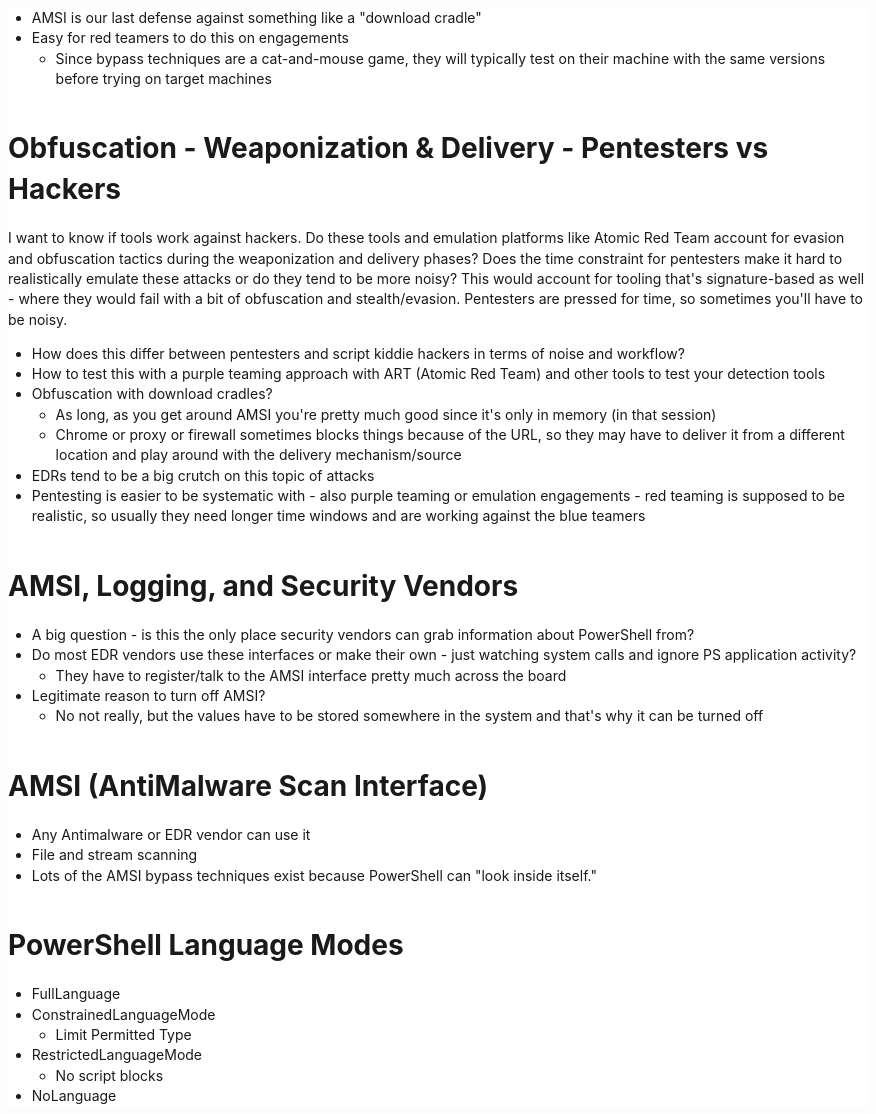 - AMSI is our last defense against something like a "download cradle"
- Easy for red teamers to do this on engagements
	- Since bypass techniques are a cat-and-mouse game, they will typically test on their machine with the same versions before trying on target machines

# Obfuscation - Weaponization & Delivery - Pentesters vs Hackers

I want to know if tools work against hackers.  Do these tools and emulation platforms like Atomic Red Team account for evasion and obfuscation tactics during the weaponization and delivery phases?  Does the time constraint for pentesters make it hard to realistically emulate these attacks or do they tend to be more noisy?  This would account for tooling that's signature-based as well - where they would fail with a bit of obfuscation and stealth/evasion.  Pentesters are pressed for time, so sometimes you'll have to be noisy.

- How does this differ between pentesters and script kiddie hackers in terms of noise and workflow?
- How to test this with a purple teaming approach with ART (Atomic Red Team) and other tools to test your detection tools
- Obfuscation with download cradles?
	- As long, as you get around AMSI you're pretty much good since it's only in memory (in that session)
	- Chrome or proxy or firewall sometimes blocks things because of the URL, so they may have to deliver it from a different location and play around with the delivery mechanism/source
- EDRs tend to be a big crutch on this topic of attacks
- Pentesting is easier to be systematic with - also purple teaming or emulation engagements - red teaming is supposed to be realistic, so usually they need longer time windows and are working against the blue teamers

# AMSI, Logging, and Security Vendors

- A big question - is this the only place security vendors can grab information about PowerShell from?
- Do most EDR vendors use these interfaces or make their own - just watching system calls and ignore PS application activity?
	- They have to register/talk to the AMSI interface pretty much across the board
- Legitimate reason to turn off AMSI?
	- No not really, but the values have to be stored somewhere in the system and that's why it can be turned off

# AMSI (AntiMalware Scan Interface)

- Any Antimalware or EDR vendor can use it
- File and stream scanning
- Lots of the AMSI bypass techniques exist because PowerShell can "look inside itself."

# PowerShell Language Modes

- FullLanguage
- ConstrainedLanguageMode
	- Limit Permitted Type
- RestrictedLanguageMode
	- No script blocks
- NoLanguage
